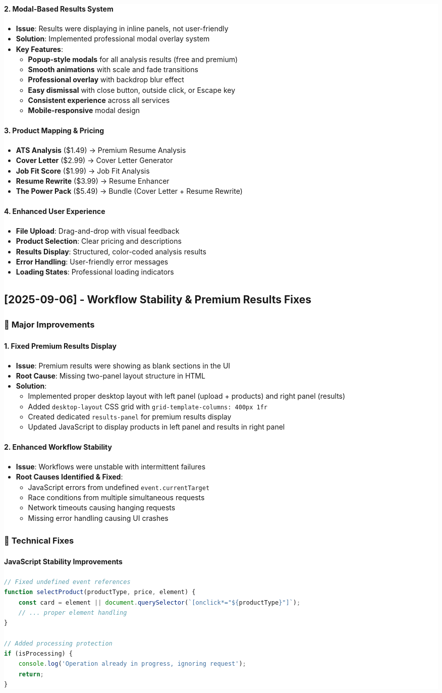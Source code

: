 #### **2. Modal-Based Results System**
- **Issue**: Results were displaying in inline panels, not user-friendly
- **Solution**: Implemented professional modal overlay system
- **Key Features**:
  - **Popup-style modals** for all analysis results (free and premium)
  - **Smooth animations** with scale and fade transitions
  - **Professional overlay** with backdrop blur effect
  - **Easy dismissal** with close button, outside click, or Escape key
  - **Consistent experience** across all services
  - **Mobile-responsive** modal design

#### **3. Product Mapping & Pricing**
- **ATS Analysis** ($1.49) → Premium Resume Analysis
- **Cover Letter** ($2.99) → Cover Letter Generator  
- **Job Fit Score** ($1.99) → Job Fit Analysis
- **Resume Rewrite** ($3.99) → Resume Enhancer
- **The Power Pack** ($5.49) → Bundle (Cover Letter + Resume Rewrite)

#### **4. Enhanced User Experience**
- **File Upload**: Drag-and-drop with visual feedback
- **Product Selection**: Clear pricing and descriptions
- **Results Display**: Structured, color-coded analysis results
- **Error Handling**: User-friendly error messages
- **Loading States**: Professional loading indicators

## [2025-09-06] - Workflow Stability & Premium Results Fixes

### 🚀 **Major Improvements**

#### **1. Fixed Premium Results Display**
- **Issue**: Premium results were showing as blank sections in the UI
- **Root Cause**: Missing two-panel layout structure in HTML
- **Solution**: 
  - Implemented proper desktop layout with left panel (upload + products) and right panel (results)
  - Added `desktop-layout` CSS grid with `grid-template-columns: 400px 1fr`
  - Created dedicated `results-panel` for premium results display
  - Updated JavaScript to display products in left panel and results in right panel

#### **2. Enhanced Workflow Stability**
- **Issue**: Workflows were unstable with intermittent failures
- **Root Causes Identified & Fixed**:
  - JavaScript errors from undefined `event.currentTarget`
  - Race conditions from multiple simultaneous requests
  - Network timeouts causing hanging requests
  - Missing error handling causing UI crashes

### 🔧 **Technical Fixes**

#### **JavaScript Stability Improvements**
```javascript
// Fixed undefined event references
function selectProduct(productType, price, element) {
    const card = element || document.querySelector(`[onclick*="${productType}"]`);
    // ... proper element handling
}

// Added processing protection
if (isProcessing) {
    console.log('Operation already in progress, ignoring request');
    return;
}
```